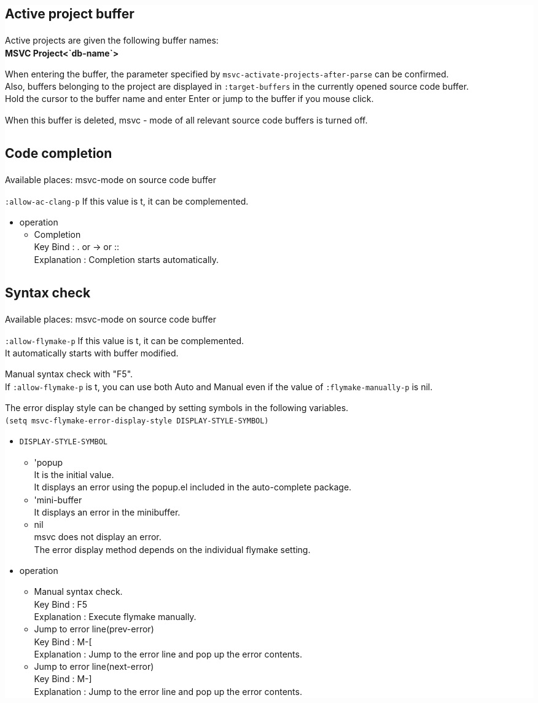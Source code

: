 ## Active project buffer

Active projects are given the following buffer names:  
**MSVC Project<\`db-name\`>**  

When entering the buffer, the parameter specified by `msvc-activate-projects-after-parse` can be confirmed.  
Also, buffers belonging to the project are displayed in `:target-buffers` in the currently opened source code buffer.  
Hold the cursor to the buffer name and enter Enter or jump to the buffer if you mouse click.  

When this buffer is deleted, msvc - mode of all relevant source code buffers is turned off.  


<a id="org65ba336"></a>

## Code completion

Available places: msvc-mode on source code buffer  

`:allow-ac-clang-p` If this value is t, it can be complemented.  

-   operation  
    -   Completion  
        Key Bind    : . or -> or ::  
        Explanation : Completion starts automatically.


<a id="org237669a"></a>

## Syntax check

Available places: msvc-mode on source code buffer  

`:allow-flymake-p` If this value is t, it can be complemented.  
It automatically starts with buffer modified.  

Manual syntax check with "F5".  
If `:allow-flymake-p` is t, you can use both Auto and Manual even if the value of `:flymake-manually-p` is nil.  

The error display style can be changed by setting symbols in the following variables.  
`(setq msvc-flymake-error-display-style DISPLAY-STYLE-SYMBOL)`  

-   `DISPLAY-STYLE-SYMBOL`  
    -   'popup  
        It is the initial value.  
        It displays an error using the popup.el included in the auto-complete package.
    -   'mini-buffer  
        It displays an error in the minibuffer.
    -   nil  
        msvc does not display an error.  
        The error display method depends on the individual flymake setting.

-   operation  
    -   Manual syntax check.  
        Key Bind    : F5  
        Explanation : Execute flymake manually.
    -   Jump to error line(prev-error)  
        Key Bind    : M-[  
        Explanation : Jump to the error line and pop up the error contents.
    -   Jump to error line(next-error)  
        Key Bind    : M-]  
        Explanation : Jump to the error line and pop up the error contents.
